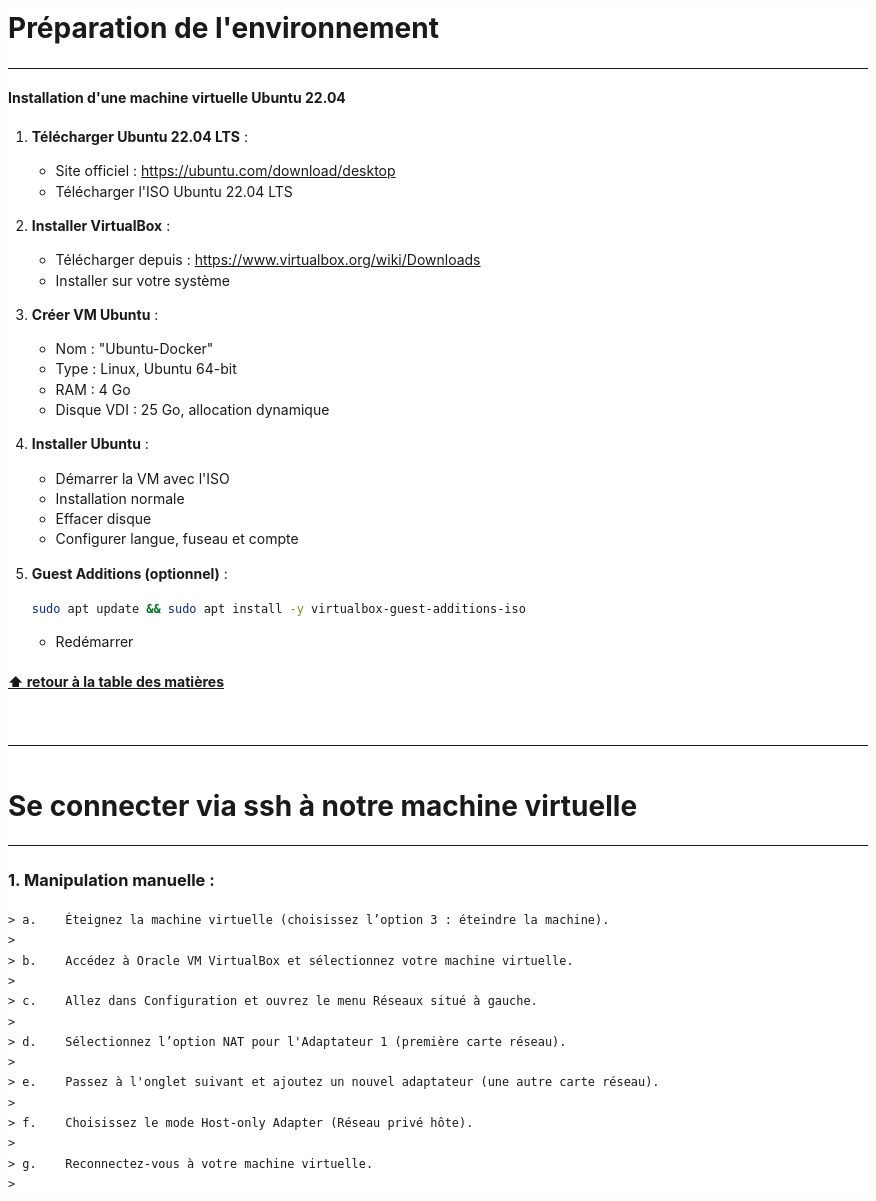 

<a name="preparation-de-l-environnement"></a>
# Préparation de l'environnement
---

#### **Installation d'une machine virtuelle Ubuntu 22.04**
1. **Télécharger Ubuntu 22.04 LTS** :
   - Site officiel : https://ubuntu.com/download/desktop
   - Télécharger l'ISO Ubuntu 22.04 LTS

2. **Installer VirtualBox** :
   - Télécharger depuis : https://www.virtualbox.org/wiki/Downloads
   - Installer sur votre système

3. **Créer VM Ubuntu** :
   - Nom : "Ubuntu-Docker"
   - Type : Linux, Ubuntu 64-bit
   - RAM : 4 Go
   - Disque VDI : 25 Go, allocation dynamique

4. **Installer Ubuntu** :
   - Démarrer la VM avec l'ISO
   - Installation normale
   - Effacer disque
   - Configurer langue, fuseau et compte

5. **Guest Additions (optionnel)** :
   ```bash
   sudo apt update && sudo apt install -y virtualbox-guest-additions-iso
   ```
   - Redémarrer





#### [⬆️ retour à la table des matières](#table-des-matieres)
<br/>





---
<a name="se-connecter-via-ssh-a-notre-machine-virtuelle"></a>
# Se connecter via ssh à notre machine virtuelle
---

<a name="manipulation-manuelle"></a>
### 1. Manipulation manuelle :

    > a.	Éteignez la machine virtuelle (choisissez l’option 3 : éteindre la machine).   
    >
    > b.	Accédez à Oracle VM VirtualBox et sélectionnez votre machine virtuelle.
    >
    > c.	Allez dans Configuration et ouvrez le menu Réseaux situé à gauche.
    >
    > d.	Sélectionnez l’option NAT pour l'Adaptateur 1 (première carte réseau).
    >
    > e.	Passez à l'onglet suivant et ajoutez un nouvel adaptateur (une autre carte réseau).
    >
    > f.	Choisissez le mode Host-only Adapter (Réseau privé hôte).
    >
    > g.	Reconnectez-vous à votre machine virtuelle.
    >